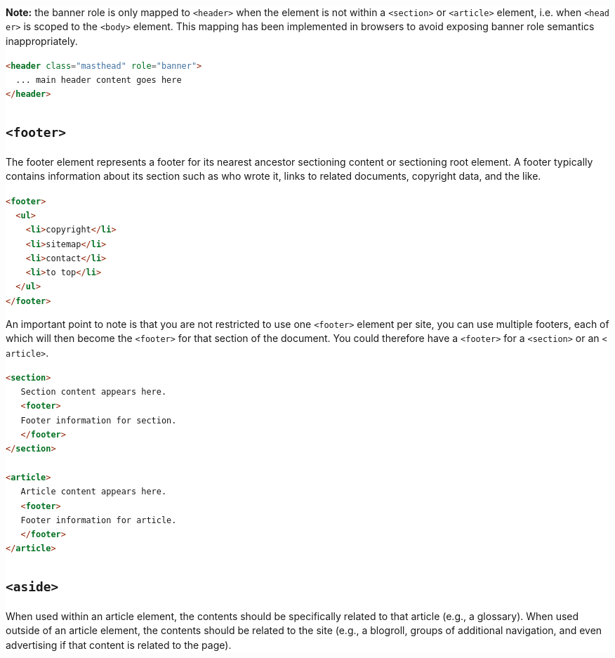 **Note:** the banner role is only mapped to `<header>` when the element is not within a `<section>` or `<article>` 
element, i.e. when `<header>` is scoped to the `<body>` element. This mapping has been implemented in browsers to avoid 
exposing banner role semantics inappropriately.

```html
<header class="masthead" role="banner">
  ... main header content goes here
</header>
```

## `<footer>`

The footer element represents a footer for its nearest ancestor sectioning content or sectioning root element. A footer 
typically contains information about its section such as who wrote it, links to related documents, copyright data, and 
the like.

```html
<footer>
  <ul>
    <li>copyright</li>
    <li>sitemap</li>
    <li>contact</li>
    <li>to top</li>
  </ul>
</footer>
```

An important point to note is that you are not restricted to use one `<footer>` element per site, you can use multiple 
footers, each of which will then become the `<footer>` for that section of the document. You could therefore have a 
`<footer>` for a `<section>` or an `<article>`.

```html
<section>
   Section content appears here.
   <footer>
   Footer information for section.
   </footer>
</section>

<article>
   Article content appears here.
   <footer>
   Footer information for article.
   </footer>
</article>
```

## `<aside>`
When used within an article element, the contents should be specifically related to that article (e.g., a glossary). 
When used outside of an article element, the contents should be related to the site (e.g., a blogroll, groups of 
additional navigation, and even advertising if that content is related to the page).
